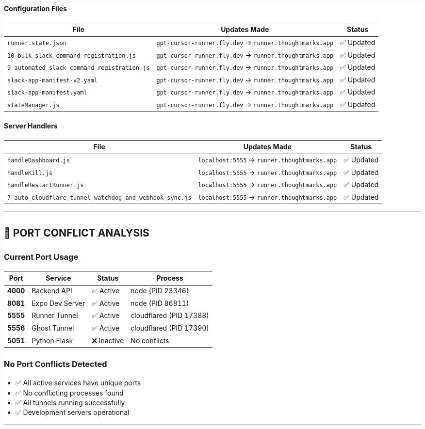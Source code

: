 #### **Configuration Files**

| File                                        | Updates Made                                            | Status     |
| ------------------------------------------- | ------------------------------------------------------- | ---------- |
| `runner.state.json`                         | `gpt-cursor-runner.fly.dev` → `runner.thoughtmarks.app` | ✅ Updated |
| `10_bulk_slack_command_registration.js`     | `gpt-cursor-runner.fly.dev` → `runner.thoughtmarks.app` | ✅ Updated |
| `9_automated_slack_command_registration.js` | `gpt-cursor-runner.fly.dev` → `runner.thoughtmarks.app` | ✅ Updated |
| `slack-app-manifest-v2.yaml`                | `gpt-cursor-runner.fly.dev` → `runner.thoughtmarks.app` | ✅ Updated |
| `slack-app-manifest.yaml`                   | `gpt-cursor-runner.fly.dev` → `runner.thoughtmarks.app` | ✅ Updated |
| `stateManager.js`                           | `gpt-cursor-runner.fly.dev` → `runner.thoughtmarks.app` | ✅ Updated |

#### **Server Handlers**

| File                                                    | Updates Made                                 | Status     |
| ------------------------------------------------------- | -------------------------------------------- | ---------- |
| `handleDashboard.js`                                    | `localhost:5555` → `runner.thoughtmarks.app` | ✅ Updated |
| `handleKill.js`                                         | `localhost:5555` → `runner.thoughtmarks.app` | ✅ Updated |
| `handleRestartRunner.js`                                | `localhost:5555` → `runner.thoughtmarks.app` | ✅ Updated |
| `7_auto_cloudflare_tunnel_watchdog_and_webhook_sync.js` | `localhost:5555` → `runner.thoughtmarks.app` | ✅ Updated |

---

## 🚀 PORT CONFLICT ANALYSIS

### **Current Port Usage**

| Port     | Service         | Status      | Process                 |
| -------- | --------------- | ----------- | ----------------------- |
| **4000** | Backend API     | ✅ Active   | node (PID 23346)        |
| **8081** | Expo Dev Server | ✅ Active   | node (PID 86811)        |
| **5555** | Runner Tunnel   | ✅ Active   | cloudflared (PID 17388) |
| **5556** | Ghost Tunnel    | ✅ Active   | cloudflared (PID 17390) |
| **5051** | Python Flask    | ❌ Inactive | No conflicts            |

### **No Port Conflicts Detected**

- ✅ All active services have unique ports
- ✅ No conflicting processes found
- ✅ All tunnels running successfully
- ✅ Development servers operational

---
